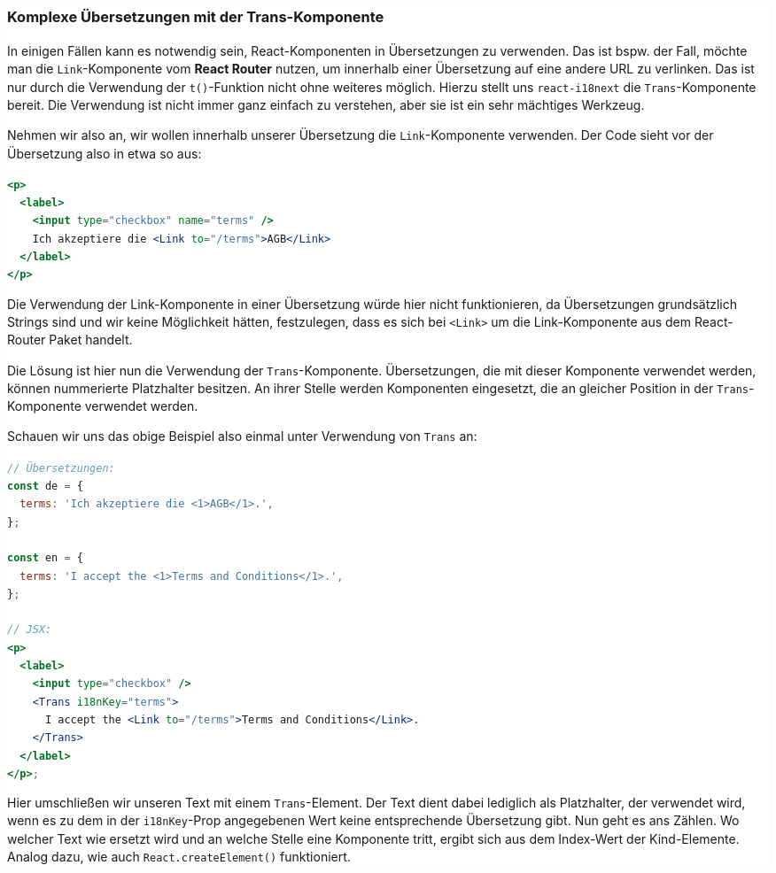 ### Komplexe Übersetzungen mit der Trans-Komponente

In einigen Fällen kann es notwendig sein, React-Komponenten in Übersetzungen zu verwenden. Das ist bspw. der Fall, möchte man die `Link`-Komponente vom **React Router** nutzen, um innerhalb einer Übersetzung auf eine andere URL zu verlinken. Das ist nur durch die Verwendung der `t()`-Funktion nicht ohne weiteres möglich. Hierzu stellt uns `react-i18next` die `Trans`-Komponente bereit. Die Verwendung ist nicht immer ganz einfach zu verstehen, aber sie ist ein sehr mächtiges Werkzeug.

Nehmen wir also an, wir wollen innerhalb unserer Übersetzung die `Link`-Komponente verwenden. Der Code sieht vor der Übersetzung also in etwa so aus:

```jsx
<p>
  <label>
    <input type="checkbox" name="terms" />
    Ich akzeptiere die <Link to="/terms">AGB</Link>
  </label>
</p>
```

Die Verwendung der Link-Komponente in einer Übersetzung würde hier nicht funktionieren, da Übersetzungen grundsätzlich Strings sind und wir keine Möglichkeit hätten, festzulegen, dass es sich bei `<Link>` um die Link-Komponente aus dem React-Router Paket handelt.

Die Lösung ist hier nun die Verwendung der `Trans`-Komponente. Übersetzungen, die mit dieser Komponente verwendet werden, können nummerierte Platzhalter besitzen. An ihrer Stelle werden Komponenten eingesetzt, die an gleicher Position in der `Trans`-Komponente verwendet werden.

Schauen wir uns das obige Beispiel also einmal unter Verwendung von `Trans` an:

```jsx
// Übersetzungen:
const de = {
  terms: 'Ich akzeptiere die <1>AGB</1>.',
};

const en = {
  terms: 'I accept the <1>Terms and Conditions</1>.',
};

// JSX:
<p>
  <label>
    <input type="checkbox" />
    <Trans i18nKey="terms">
      I accept the <Link to="/terms">Terms and Conditions</Link>.
    </Trans>
  </label>
</p>;
```

Hier umschließen wir unseren Text mit einem `Trans`-Element. Der Text dient dabei lediglich als Platzhalter, der verwendet wird, wenn es zu dem in der `i18nKey`-Prop angegebenen Wert keine entsprechende Übersetzung gibt. Nun geht es ans Zählen. Wo welcher Text wie ersetzt wird und an welche Stelle eine Komponente tritt, ergibt sich aus dem Index-Wert der Kind-Elemente. Analog dazu, wie auch `React.createElement()` funktioniert.
